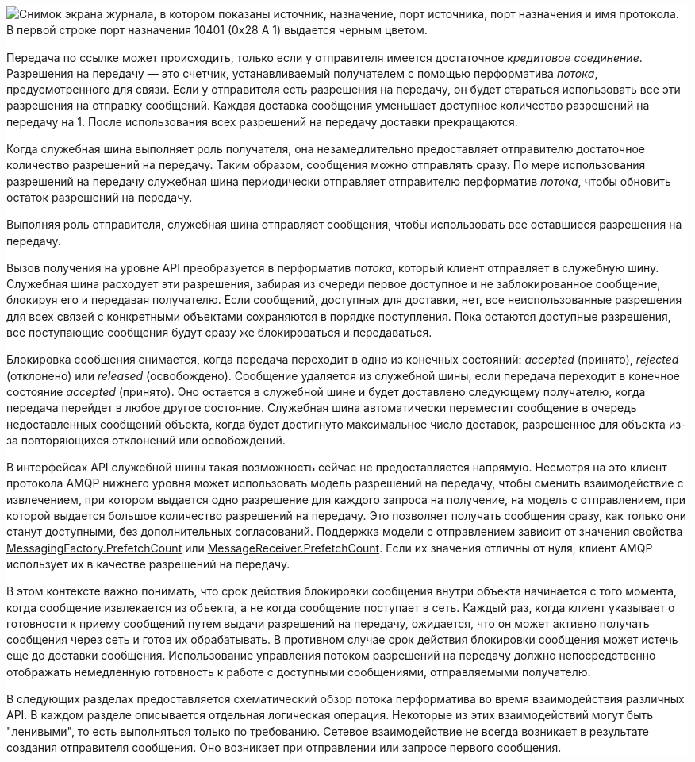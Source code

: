 ![Снимок экрана журнала, в котором показаны источник, назначение, порт источника, порт назначения и имя протокола. В первой строке порт назначения 10401 (0x28 A 1) выдается черным цветом.][4]

Передача по ссылке может происходить, только если у отправителя имеется достаточное *кредитовое соединение*. Разрешения на передачу — это счетчик, устанавливаемый получателем с помощью перформатива *потока*, предусмотренного для связи. Если у отправителя есть разрешения на передачу, он будет стараться использовать все эти разрешения на отправку сообщений. Каждая доставка сообщения уменьшает доступное количество разрешений на передачу на 1. После использования всех разрешений на передачу доставки прекращаются.

Когда служебная шина выполняет роль получателя, она незамедлительно предоставляет отправителю достаточное количество разрешений на передачу. Таким образом, сообщения можно отправлять сразу. По мере использования разрешений на передачу служебная шина периодически отправляет отправителю перформатив *потока*, чтобы обновить остаток разрешений на передачу.

Выполняя роль отправителя, служебная шина отправляет сообщения, чтобы использовать все оставшиеся разрешения на передачу.

Вызов получения на уровне API преобразуется в перформатив *потока*, который клиент отправляет в служебную шину. Служебная шина расходует эти разрешения, забирая из очереди первое доступное и не заблокированное сообщение, блокируя его и передавая получателю. Если сообщений, доступных для доставки, нет, все неиспользованные разрешения для всех связей с конкретными объектами сохраняются в порядке поступления. Пока остаются доступные разрешения, все поступающие сообщения будут сразу же блокироваться и передаваться.

Блокировка сообщения снимается, когда передача переходит в одно из конечных состояний: *accepted* (принято), *rejected* (отклонено) или *released* (освобождено). Сообщение удаляется из служебной шины, если передача переходит в конечное состояние *accepted* (принято). Оно остается в служебной шине и будет доставлено следующему получателю, когда передача перейдет в любое другое состояние. Служебная шина автоматически переместит сообщение в очередь недоставленных сообщений объекта, когда будет достигнуто максимальное число доставок, разрешенное для объекта из-за повторяющихся отклонений или освобождений.

В интерфейсах API служебной шины такая возможность сейчас не предоставляется напрямую. Несмотря на это клиент протокола AMQP нижнего уровня может использовать модель разрешений на передачу, чтобы сменить взаимодействие с извлечением, при котором выдается одно разрешение для каждого запроса на получение, на модель с отправлением, при которой выдается большое количество разрешений на передачу. Это позволяет получать сообщения сразу, как только они станут доступными, без дополнительных согласований. Поддержка модели с отправлением зависит от значения свойства [MessagingFactory.PrefetchCount](/dotnet/api/microsoft.servicebus.messaging.messagingfactory) или [MessageReceiver.PrefetchCount](/dotnet/api/microsoft.servicebus.messaging.messagereceiver). Если их значения отличны от нуля, клиент AMQP использует их в качестве разрешений на передачу.

В этом контексте важно понимать, что срок действия блокировки сообщения внутри объекта начинается с того момента, когда сообщение извлекается из объекта, а не когда сообщение поступает в сеть. Каждый раз, когда клиент указывает о готовности к приему сообщений путем выдачи разрешений на передачу, ожидается, что он может активно получать сообщения через сеть и готов их обрабатывать. В противном случае срок действия блокировки сообщения может истечь еще до доставки сообщения. Использование управления потоком разрешений на передачу должно непосредственно отображать немедленную готовность к работе с доступными сообщениями, отправляемыми получателю.

В следующих разделах предоставляется схематический обзор потока перформатива во время взаимодействия различных API. В каждом разделе описывается отдельная логическая операция. Некоторые из этих взаимодействий могут быть "ленивыми", то есть выполняться только по требованию. Сетевое взаимодействие не всегда возникает в результате создания отправителя сообщения. Оно возникает при отправлении или запросе первого сообщения.


[this video course]: https://www.youtube.com/playlist?list=PLmE4bZU0qx-wAP02i0I7PJWvDWoCytEjD
[1]: ./media/service-bus-amqp-protocol-guide/amqp1.png
[2]: ./media/service-bus-amqp-protocol-guide/amqp2.png
[3]: ./media/service-bus-amqp-protocol-guide/amqp3.png
[4]: ./media/service-bus-amqp-protocol-guide/amqp4.png
[Протокол AMQP служебной шины — обзор]: service-bus-amqp-overview.md
[AMQP in Service Bus for Windows Server]: /previous-versions/service-bus-archive/dn574799(v=azure.100)